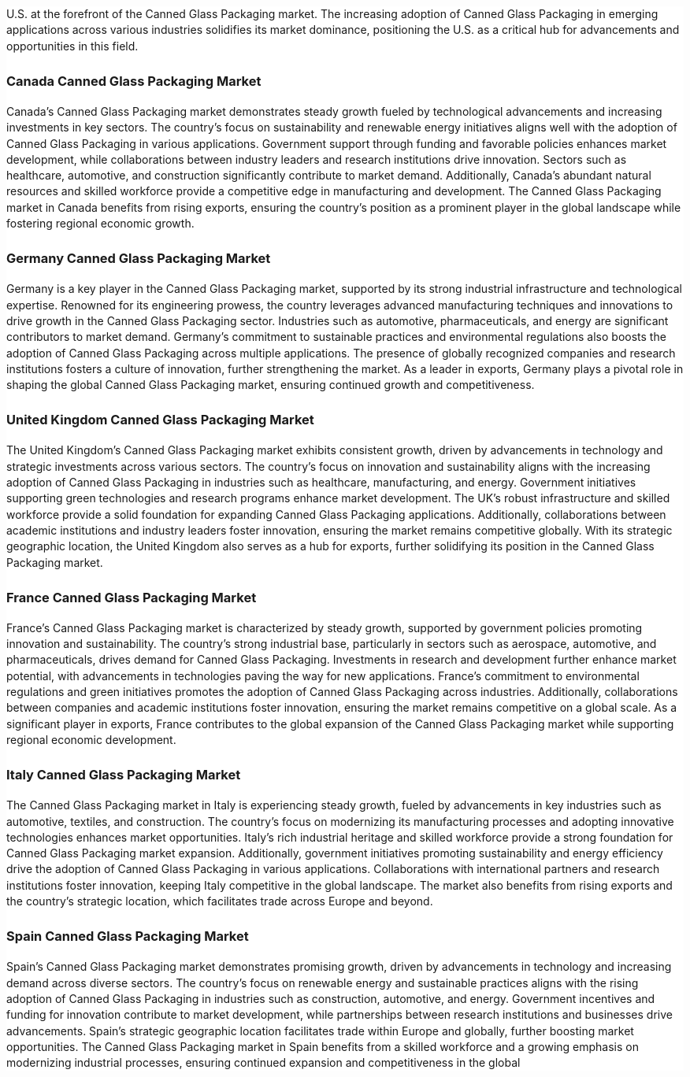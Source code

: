 U.S. at the forefront of the Canned Glass Packaging market. The increasing adoption of Canned Glass Packaging in emerging applications across various industries solidifies its market dominance, positioning the U.S. as a critical hub for advancements and opportunities in this field.</p><h3>Canada Canned Glass Packaging Market</h3><p>Canada&rsquo;s Canned Glass Packaging market demonstrates steady growth fueled by technological advancements and increasing investments in key sectors. The country&rsquo;s focus on sustainability and renewable energy initiatives aligns well with the adoption of Canned Glass Packaging in various applications. Government support through funding and favorable policies enhances market development, while collaborations between industry leaders and research institutions drive innovation. Sectors such as healthcare, automotive, and construction significantly contribute to market demand. Additionally, Canada&rsquo;s abundant natural resources and skilled workforce provide a competitive edge in manufacturing and development. The Canned Glass Packaging market in Canada benefits from rising exports, ensuring the country&rsquo;s position as a prominent player in the global landscape while fostering regional economic growth.</p><h3>Germany Canned Glass Packaging Market</h3><p>Germany is a key player in the Canned Glass Packaging market, supported by its strong industrial infrastructure and technological expertise. Renowned for its engineering prowess, the country leverages advanced manufacturing techniques and innovations to drive growth in the Canned Glass Packaging sector. Industries such as automotive, pharmaceuticals, and energy are significant contributors to market demand. Germany&rsquo;s commitment to sustainable practices and environmental regulations also boosts the adoption of Canned Glass Packaging across multiple applications. The presence of globally recognized companies and research institutions fosters a culture of innovation, further strengthening the market. As a leader in exports, Germany plays a pivotal role in shaping the global Canned Glass Packaging market, ensuring continued growth and competitiveness.</p><h3>United Kingdom Canned Glass Packaging Market</h3><p>The United Kingdom&rsquo;s Canned Glass Packaging market exhibits consistent growth, driven by advancements in technology and strategic investments across various sectors. The country&rsquo;s focus on innovation and sustainability aligns with the increasing adoption of Canned Glass Packaging in industries such as healthcare, manufacturing, and energy. Government initiatives supporting green technologies and research programs enhance market development. The UK&rsquo;s robust infrastructure and skilled workforce provide a solid foundation for expanding Canned Glass Packaging applications. Additionally, collaborations between academic institutions and industry leaders foster innovation, ensuring the market remains competitive globally. With its strategic geographic location, the United Kingdom also serves as a hub for exports, further solidifying its position in the Canned Glass Packaging market.</p><h3>France Canned Glass Packaging Market</h3><p>France&rsquo;s Canned Glass Packaging market is characterized by steady growth, supported by government policies promoting innovation and sustainability. The country&rsquo;s strong industrial base, particularly in sectors such as aerospace, automotive, and pharmaceuticals, drives demand for Canned Glass Packaging. Investments in research and development further enhance market potential, with advancements in technologies paving the way for new applications. France&rsquo;s commitment to environmental regulations and green initiatives promotes the adoption of Canned Glass Packaging across industries. Additionally, collaborations between companies and academic institutions foster innovation, ensuring the market remains competitive on a global scale. As a significant player in exports, France contributes to the global expansion of the Canned Glass Packaging market while supporting regional economic development.</p><h3>Italy Canned Glass Packaging Market</h3><p>The Canned Glass Packaging market in Italy is experiencing steady growth, fueled by advancements in key industries such as automotive, textiles, and construction. The country&rsquo;s focus on modernizing its manufacturing processes and adopting innovative technologies enhances market opportunities. Italy&rsquo;s rich industrial heritage and skilled workforce provide a strong foundation for Canned Glass Packaging market expansion. Additionally, government initiatives promoting sustainability and energy efficiency drive the adoption of Canned Glass Packaging in various applications. Collaborations with international partners and research institutions foster innovation, keeping Italy competitive in the global landscape. The market also benefits from rising exports and the country&rsquo;s strategic location, which facilitates trade across Europe and beyond.</p><h3>Spain Canned Glass Packaging Market</h3><p>Spain&rsquo;s Canned Glass Packaging market demonstrates promising growth, driven by advancements in technology and increasing demand across diverse sectors. The country&rsquo;s focus on renewable energy and sustainable practices aligns with the rising adoption of Canned Glass Packaging in industries such as construction, automotive, and energy. Government incentives and funding for innovation contribute to market development, while partnerships between research institutions and businesses drive advancements. Spain&rsquo;s strategic geographic location facilitates trade within Europe and globally, further boosting market opportunities. The Canned Glass Packaging market in Spain benefits from a skilled workforce and a growing emphasis on modernizing industrial processes, ensuring continued expansion and competitiveness in the global